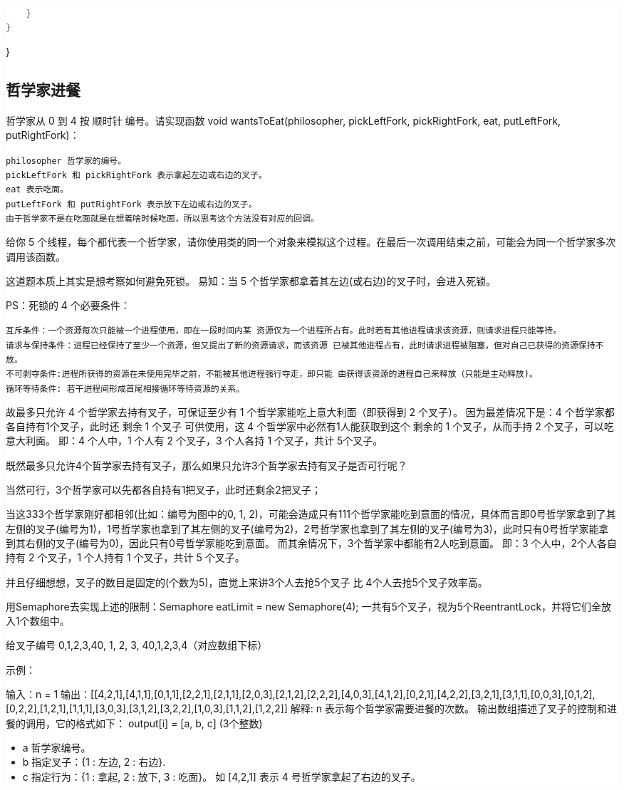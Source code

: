 ```java
    }
}
```
}



## 哲学家进餐

哲学家从 0 到 4 按 顺时针 编号。请实现函数 void wantsToEat(philosopher, pickLeftFork, pickRightFork, eat, putLeftFork, putRightFork)：

    philosopher 哲学家的编号。
    pickLeftFork 和 pickRightFork 表示拿起左边或右边的叉子。
    eat 表示吃面。
    putLeftFork 和 putRightFork 表示放下左边或右边的叉子。
    由于哲学家不是在吃面就是在想着啥时候吃面，所以思考这个方法没有对应的回调。

给你 5 个线程，每个都代表一个哲学家，请你使用类的同一个对象来模拟这个过程。在最后一次调用结束之前，可能会为同一个哲学家多次调用该函数。



这道题本质上其实是想考察如何避免死锁。
易知：当 5 个哲学家都拿着其左边(或右边)的叉子时，会进入死锁。

PS：死锁的 4 个必要条件：

    互斥条件：一个资源每次只能被一个进程使用，即在一段时间内某 资源仅为一个进程所占有。此时若有其他进程请求该资源，则请求进程只能等待。
    请求与保持条件：进程已经保持了至少一个资源，但又提出了新的资源请求，而该资源 已被其他进程占有，此时请求进程被阻塞，但对自己已获得的资源保持不放。
    不可剥夺条件:进程所获得的资源在未使用完毕之前，不能被其他进程强行夺走，即只能 由获得该资源的进程自己来释放（只能是主动释放)。
    循环等待条件: 若干进程间形成首尾相接循环等待资源的关系。

故最多只允许 4 个哲学家去持有叉子，可保证至少有 1 个哲学家能吃上意大利面（即获得到 2 个叉子）。
因为最差情况下是：4 个哲学家都各自持有1个叉子，此时还 剩余 1 个叉子 可供使用，这 4 个哲学家中必然有1人能获取到这个 剩余的 1 个叉子，从而手持 2 个叉子，可以吃意大利面。
即：4 个人中，1 个人有 2 个叉子，3 个人各持 1 个叉子，共计 5个叉子。

既然最多只允许4个哲学家去持有叉子，那么如果只允许3个哲学家去持有叉子是否可行呢？

当然可行，3个哲学家可以先都各自持有1把叉子，此时还剩余2把叉子；

当这333个哲学家刚好都相邻(比如：编号为图中的0, 1, 2)，可能会造成只有111个哲学家能吃到意面的情况，具体而言即0号哲学家拿到了其左侧的叉子(编号为1)，1号哲学家也拿到了其左侧的叉子(编号为2)，2号哲学家也拿到了其左侧的叉子(编号为3)，此时只有0号哲学家能拿到其右侧的叉子(编号为0)，因此只有0号哲学家能吃到意面。
而其余情况下，3个哲学家中都能有2人吃到意面。
即：3 个人中，2个人各自持有 2 个叉子，1 个人持有 1 个叉子，共计 5 个叉子。

并且仔细想想，叉子的数目是固定的(个数为5)，直觉上来讲3个人去抢5个叉子 比 4个人去抢5个叉子效率高。

用Semaphore去实现上述的限制：Semaphore eatLimit = new Semaphore(4);
一共有5个叉子，视为5个ReentrantLock，并将它们全放入1个数组中。

给叉子编号 0,1,2,3,40, 1, 2, 3, 40,1,2,3,4（对应数组下标）



示例：

输入：n = 1
输出：[[4,2,1],[4,1,1],[0,1,1],[2,2,1],[2,1,1],[2,0,3],[2,1,2],[2,2,2],[4,0,3],[4,1,2],[0,2,1],[4,2,2],[3,2,1],[3,1,1],[0,0,3],[0,1,2],[0,2,2],[1,2,1],[1,1,1],[3,0,3],[3,1,2],[3,2,2],[1,0,3],[1,1,2],[1,2,2]]
解释:
n 表示每个哲学家需要进餐的次数。
输出数组描述了叉子的控制和进餐的调用，它的格式如下：
output[i] = [a, b, c] (3个整数)
- a 哲学家编号。
- b 指定叉子：{1 : 左边, 2 : 右边}.
- c 指定行为：{1 : 拿起, 2 : 放下, 3 : 吃面}。
如 [4,2,1] 表示 4 号哲学家拿起了右边的叉子。
